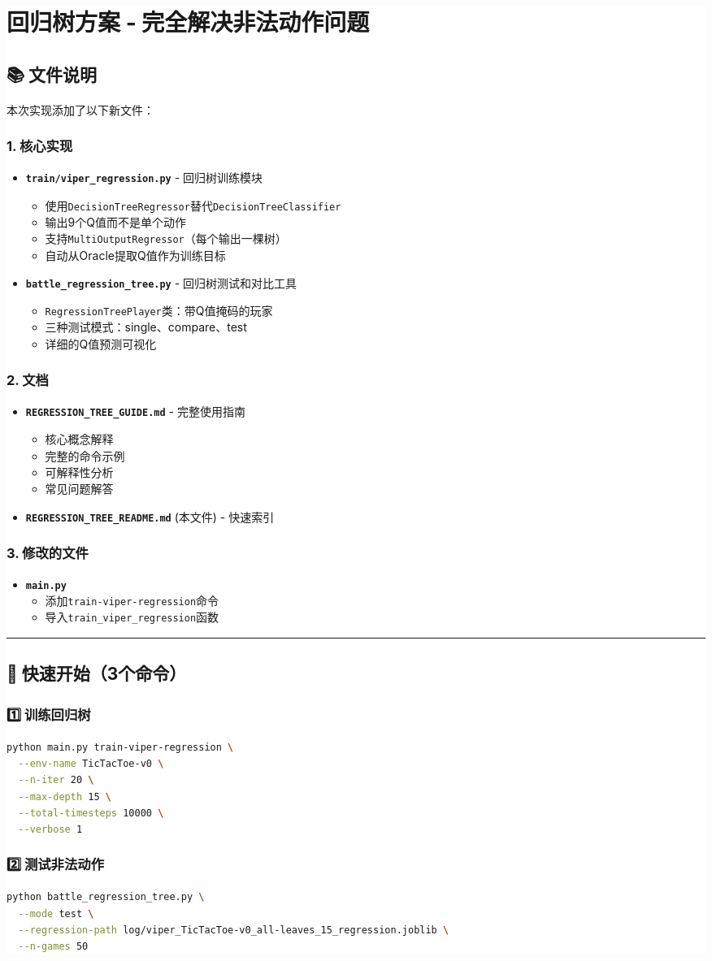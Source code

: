 # 回归树方案 - 完全解决非法动作问题

## 📚 文件说明

本次实现添加了以下新文件：

### 1. 核心实现
- **`train/viper_regression.py`** - 回归树训练模块
  - 使用`DecisionTreeRegressor`替代`DecisionTreeClassifier`
  - 输出9个Q值而不是单个动作
  - 支持`MultiOutputRegressor`（每个输出一棵树）
  - 自动从Oracle提取Q值作为训练目标

- **`battle_regression_tree.py`** - 回归树测试和对比工具
  - `RegressionTreePlayer`类：带Q值掩码的玩家
  - 三种测试模式：single、compare、test
  - 详细的Q值预测可视化

### 2. 文档
- **`REGRESSION_TREE_GUIDE.md`** - 完整使用指南
  - 核心概念解释
  - 完整的命令示例
  - 可解释性分析
  - 常见问题解答

- **`REGRESSION_TREE_README.md`** (本文件) - 快速索引

### 3. 修改的文件
- **`main.py`**
  - 添加`train-viper-regression`命令
  - 导入`train_viper_regression`函数

---

## 🚀 快速开始（3个命令）

### 1️⃣ 训练回归树
```bash
python main.py train-viper-regression \
  --env-name TicTacToe-v0 \
  --n-iter 20 \
  --max-depth 15 \
  --total-timesteps 10000 \
  --verbose 1
```

### 2️⃣ 测试非法动作
```bash
python battle_regression_tree.py \
  --mode test \
  --regression-path log/viper_TicTacToe-v0_all-leaves_15_regression.joblib \
  --n-games 50
```
